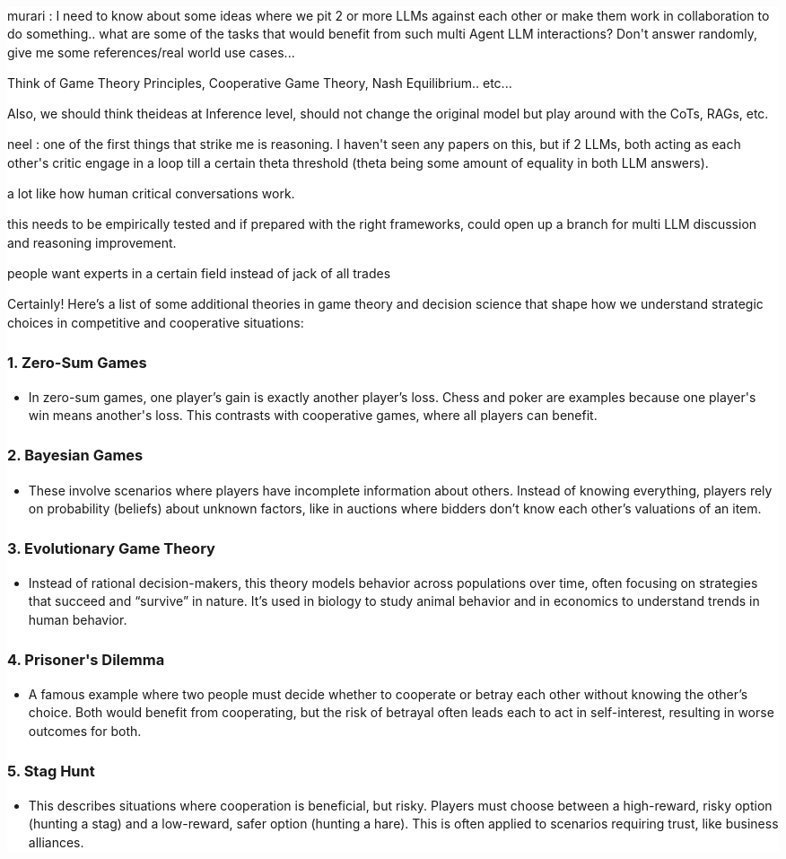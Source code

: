 murari : I need to know about some ideas where we pit 2 or more LLMs against each other or make them work in collaboration to do something.. what are some of the tasks that would benefit from such multi Agent LLM interactions? Don't answer randomly, give me some references/real world use cases...

Think of Game Theory Principles, Cooperative Game Theory, Nash Equilibrium.. etc...

Also, we should think theideas at Inference level, should not change the original model but play around with the CoTs, RAGs, etc.


neel : one of the first things that strike me is reasoning. I haven't seen any papers on this, but if 2 LLMs, both acting as each other's critic engage in a loop till a certain theta threshold (theta being some amount of equality in both LLM answers).

a lot like how human critical conversations work.

this needs to be empirically tested and if prepared with the right frameworks, could open up a branch for multi LLM discussion and reasoning improvement.



people want experts in a certain field instead of jack of all trades














Certainly! Here’s a list of some additional theories in game theory and decision science that shape how we understand strategic choices in competitive and cooperative situations:

### 1. **Zero-Sum Games**
   - In zero-sum games, one player’s gain is exactly another player’s loss. Chess and poker are examples because one player's win means another's loss. This contrasts with cooperative games, where all players can benefit.

### 2. **Bayesian Games**
   - These involve scenarios where players have incomplete information about others. Instead of knowing everything, players rely on probability (beliefs) about unknown factors, like in auctions where bidders don’t know each other’s valuations of an item.

### 3. **Evolutionary Game Theory**
   - Instead of rational decision-makers, this theory models behavior across populations over time, often focusing on strategies that succeed and “survive” in nature. It’s used in biology to study animal behavior and in economics to understand trends in human behavior.

### 4. **Prisoner's Dilemma**
   - A famous example where two people must decide whether to cooperate or betray each other without knowing the other’s choice. Both would benefit from cooperating, but the risk of betrayal often leads each to act in self-interest, resulting in worse outcomes for both.

### 5. **Stag Hunt**
   - This describes situations where cooperation is beneficial, but risky. Players must choose between a high-reward, risky option (hunting a stag) and a low-reward, safer option (hunting a hare). This is often applied to scenarios requiring trust, like business alliances.
